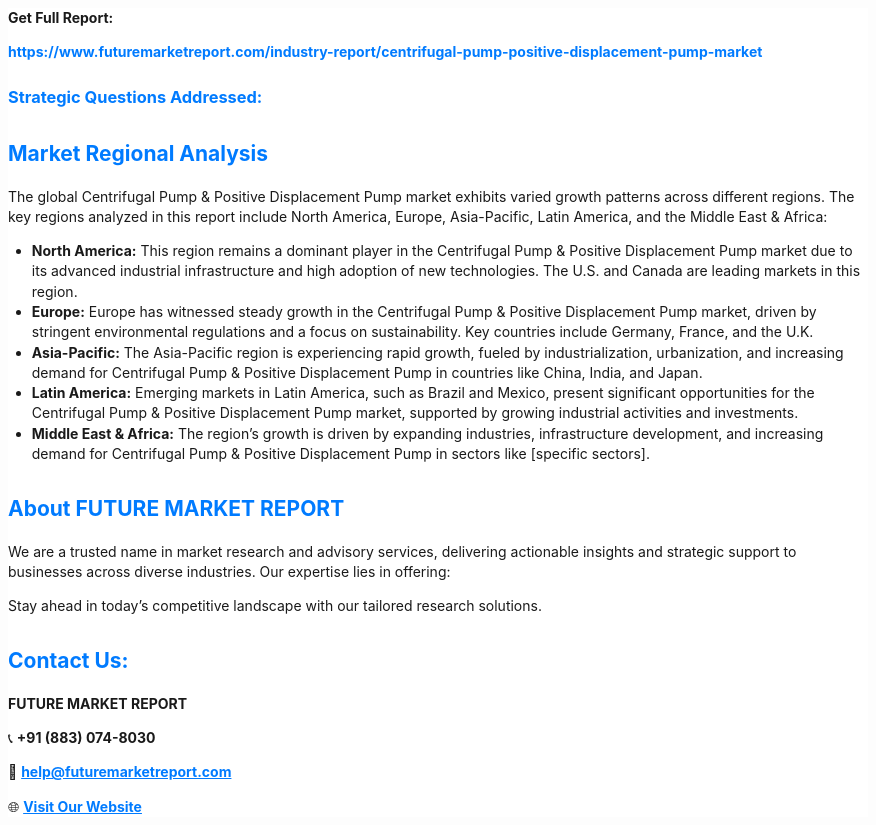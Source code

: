 </section>

<section>
<p><strong>Get Full Report: </strong></p><a href="https://www.futuremarketreport.com/industry-report/centrifugal-pump-positive-displacement-pump-market" style="color: #007BFF; text-decoration: none;"><strong>https://www.futuremarketreport.com/industry-report/centrifugal-pump-positive-displacement-pump-market</strong></a>
<h3 style="color: #007BFF;">Strategic Questions Addressed:</h3>
</section>


<section id="regional-analysis">
<h2 style="color: #007BFF;">Market Regional Analysis</h2>
<p>The global Centrifugal Pump & Positive Displacement Pump market exhibits varied growth patterns across different regions. The key regions analyzed in this report include North America, Europe, Asia-Pacific, Latin America, and the Middle East & Africa:</p>
<ul>
<li><strong>North America:</strong> This region remains a dominant player in the Centrifugal Pump & Positive Displacement Pump market due to its advanced industrial infrastructure and high adoption of new technologies. The U.S. and Canada are leading markets in this region.</li>
<li><strong>Europe:</strong> Europe has witnessed steady growth in the Centrifugal Pump & Positive Displacement Pump market, driven by stringent environmental regulations and a focus on sustainability. Key countries include Germany, France, and the U.K.</li>
<li><strong>Asia-Pacific:</strong> The Asia-Pacific region is experiencing rapid growth, fueled by industrialization, urbanization, and increasing demand for Centrifugal Pump & Positive Displacement Pump in countries like China, India, and Japan.</li>
<li><strong>Latin America:</strong> Emerging markets in Latin America, such as Brazil and Mexico, present significant opportunities for the Centrifugal Pump & Positive Displacement Pump market, supported by growing industrial activities and investments.</li>
<li><strong>Middle East & Africa:</strong> The region’s growth is driven by expanding industries, infrastructure development, and increasing demand for Centrifugal Pump & Positive Displacement Pump in sectors like [specific sectors].</li>
</ul>
</section>

<footer>
<h2 style="color: #007BFF;">About FUTURE MARKET REPORT</h2>
<p>We are a trusted name in market research and advisory services, delivering actionable insights and strategic support to businesses across diverse industries. Our expertise lies in offering:</p>

<p>Stay ahead in today’s competitive landscape with our tailored research solutions.</p>

<h2 style="color: #007BFF;">Contact Us:</h2>
<p><strong>FUTURE MARKET REPORT</strong></p>
<p>📞 <strong>+91 (883) 074-8030</strong></p>
<p>📧 <strong><a href="mailto:help@futuremarketreport.com" style="color: #007BFF;">help@futuremarketreport.com</a></strong></p>
<p>🌐 <strong><a href="https://www.futuremarketreport.com/" style="color: #007BFF;">Visit Our Website</a></strong></p>
</footer>